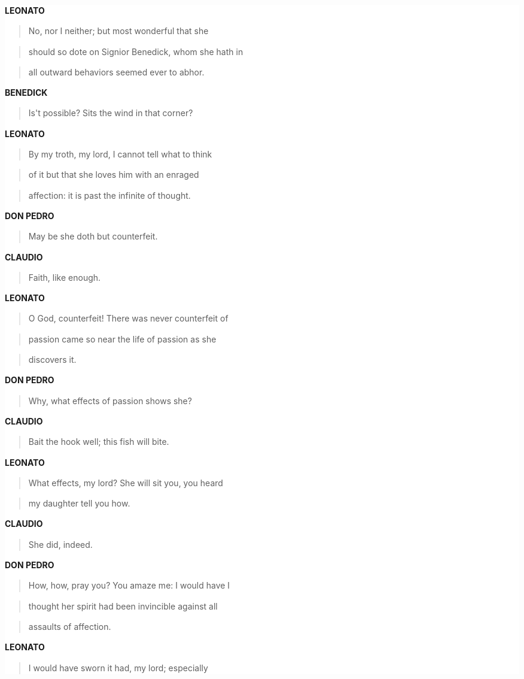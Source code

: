 **LEONATO**

> No, nor I neither; but most wonderful that she  

> should so dote on Signior Benedick, whom she hath in  

> all outward behaviors seemed ever to abhor.  

**BENEDICK**

> Is't possible? Sits the wind in that corner?  

**LEONATO**

> By my troth, my lord, I cannot tell what to think  

> of it but that she loves him with an enraged  

> affection: it is past the infinite of thought.  

**DON PEDRO**

> May be she doth but counterfeit.  

**CLAUDIO**

> Faith, like enough.  

**LEONATO**

> O God, counterfeit! There was never counterfeit of  

> passion came so near the life of passion as she  

> discovers it.  

**DON PEDRO**

> Why, what effects of passion shows she?  

**CLAUDIO**

> Bait the hook well; this fish will bite.  

**LEONATO**

> What effects, my lord? She will sit you, you heard  

> my daughter tell you how.  

**CLAUDIO**

> She did, indeed.  

**DON PEDRO**

> How, how, pray you? You amaze me: I would have I  

> thought her spirit had been invincible against all  

> assaults of affection.  

**LEONATO**

> I would have sworn it had, my lord; especially  
